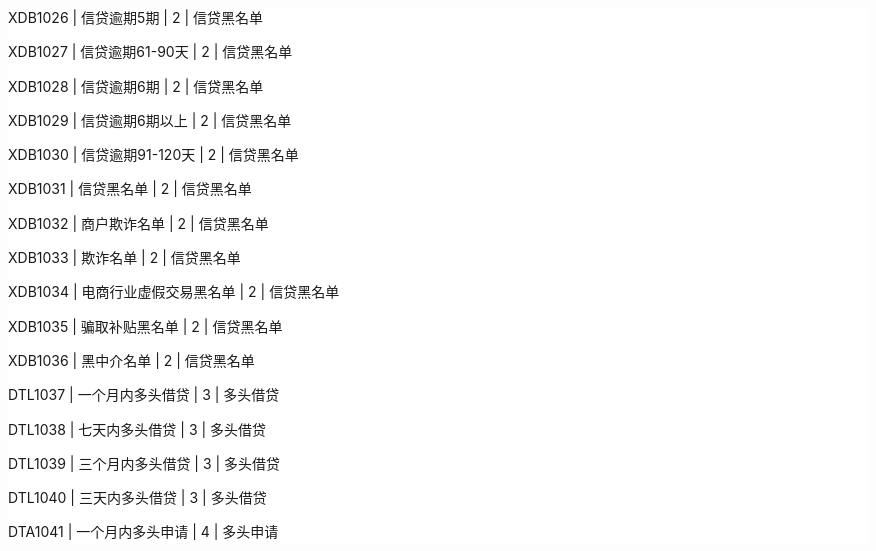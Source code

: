 

 XDB1026 \| 信贷逾期5期 \| 2 \| 信贷黑名单

  


 XDB1027 \| 信贷逾期61-90天 \| 2 \| 信贷黑名单

  


 XDB1028 \| 信贷逾期6期 \| 2 \| 信贷黑名单

  


 XDB1029 \| 信贷逾期6期以上 \| 2 \| 信贷黑名单

  


 XDB1030 \| 信贷逾期91-120天 \| 2 \| 信贷黑名单

  


 XDB1031 \| 信贷黑名单 \| 2 \| 信贷黑名单

  


 XDB1032 \| 商户欺诈名单 \| 2 \| 信贷黑名单

  


 XDB1033 \| 欺诈名单 \| 2 \| 信贷黑名单

  


 XDB1034 \| 电商行业虚假交易黑名单 \| 2 \| 信贷黑名单

  


 XDB1035 \| 骗取补贴黑名单 \| 2 \| 信贷黑名单

  


 XDB1036 \| 黑中介名单 \| 2 \| 信贷黑名单

  


 DTL1037 \| 一个月内多头借贷 \| 3 \| 多头借贷

  


 DTL1038 \| 七天内多头借贷 \| 3 \| 多头借贷

  


 DTL1039 \| 三个月内多头借贷 \| 3 \| 多头借贷

  


 DTL1040 \| 三天内多头借贷 \| 3 \| 多头借贷

  


 DTA1041 \| 一个月内多头申请 \| 4 \| 多头申请
